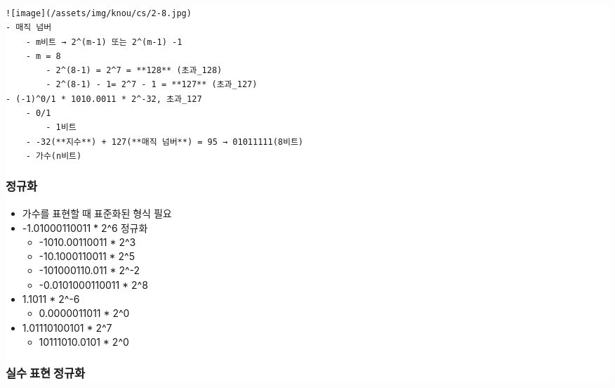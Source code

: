     ![image](/assets/img/knou/cs/2-8.jpg)
    - 매직 넘버
        - m비트 → 2^(m-1) 또는 2^(m-1) -1
        - m = 8
            - 2^(8-1) = 2^7 = **128** (초과_128)
            - 2^(8-1) - 1= 2^7 - 1 = **127** (초과_127)
    - (-1)^0/1 * 1010.0011 * 2^-32, 초과_127
        - 0/1
            - 1비트
        - -32(**지수**) + 127(**매직 넘버**) = 95 → 01011111(8비트)
        - 가수(n비트)

### **정규화**

- 가수를 표현할 때 표준화된 형식 필요
- -1.01000110011 * 2^6 정규화
    - -1010.00110011 * 2^3
    - -10.1000110011 * 2^5
    - -101000110.011 * 2^-2
    - -0.0101000110011 * 2^8
- 1.1011 * 2^-6
    - 0.0000011011 * 2^0
- 1.01110100101 * 2^7
    - 10111010.0101 * 2^0

### **실수 표현 정규화**

